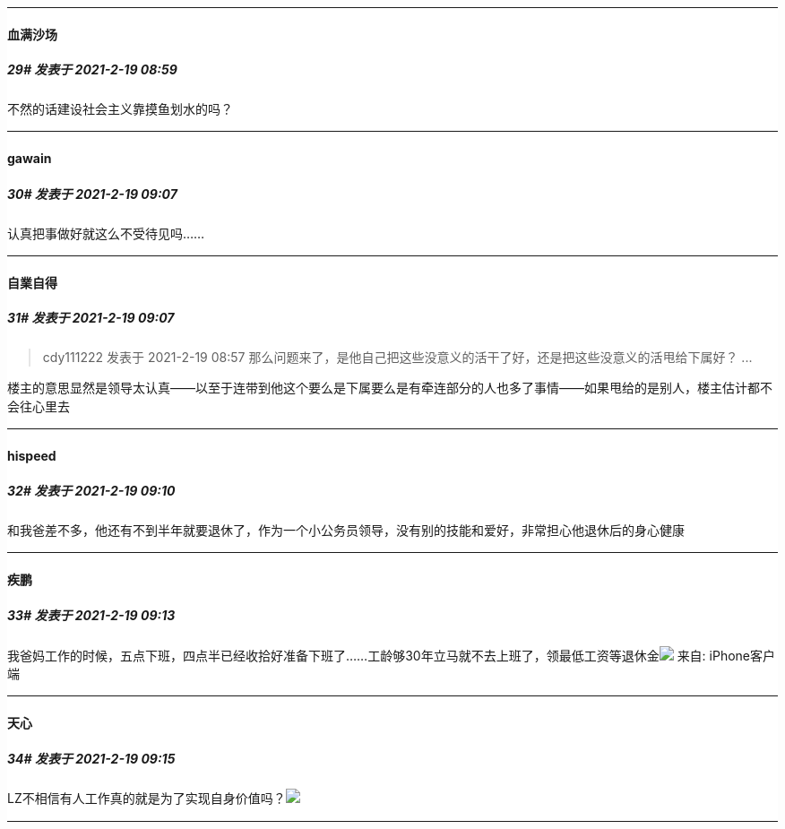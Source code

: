 -----

####  血满沙场  
##### 29#       发表于 2021-2-19 08:59


不然的话建设社会主义靠摸鱼划水的吗？


-----

####  gawain  
##### 30#       发表于 2021-2-19 09:07


认真把事做好就这么不受待见吗……


-----

####  自業自得  
##### 31#       发表于 2021-2-19 09:07


<blockquote>cdy111222 发表于 2021-2-19 08:57
那么问题来了，是他自己把这些没意义的活干了好，还是把这些没意义的活甩给下属好？ ...</blockquote>
楼主的意思显然是领导太认真——以至于连带到他这个要么是下属要么是有牵连部分的人也多了事情——如果甩给的是别人，楼主估计都不会往心里去


-----

####  hispeed  
##### 32#       发表于 2021-2-19 09:10


和我爸差不多，他还有不到半年就要退休了，作为一个小公务员领导，没有别的技能和爱好，非常担心他退休后的身心健康


-----

####  疾鹏  
##### 33#       发表于 2021-2-19 09:13


我爸妈工作的时候，五点下班，四点半已经收拾好准备下班了……工龄够30年立马就不去上班了，领最低工资等退休金<img src="https://static.saraba1st.com/image/smiley/face2017/067.png" referrerpolicy="no-referrer">
来自: iPhone客户端


-----

####  天心  
##### 34#       发表于 2021-2-19 09:15


LZ不相信有人工作真的就是为了实现自身价值吗？<img src="https://static.saraba1st.com/image/smiley/face2017/066.png" referrerpolicy="no-referrer">


-----
